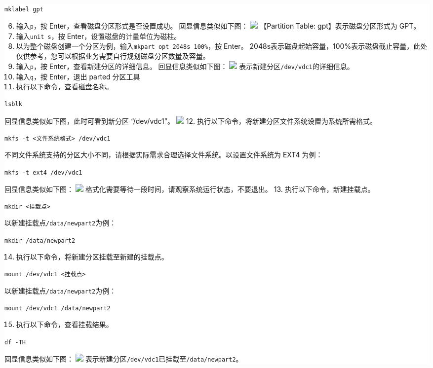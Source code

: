 ```
mklabel gpt
```
6. 输入`p`，按 Enter，查看磁盘分区形式是否设置成功。
 回显信息类似如下图：
	![](https://main.qcloudimg.com/raw/3dfec9aba75cd3cb6dcfb06729f5ff26.png)
 【Partition Table: gpt】表示磁盘分区形式为 GPT。
7. 输入`unit s`，按 Enter，设置磁盘的计量单位为磁柱。
8. 以为整个磁盘创建一个分区为例，输入`mkpart opt 2048s 100%`，按 Enter。
 2048s表示磁盘起始容量，100%表示磁盘截止容量，此处仅供参考，您可以根据业务需要自行规划磁盘分区数量及容量。
9. 输入`p`，按 Enter，查看新建分区的详细信息。
  回显信息类似如下图：
 ![](https://main.qcloudimg.com/raw/ee406e75c689f48d59e863adc768aa36.png)
 表示新建分区`/dev/vdc1`的详细信息。
10. 输入`q`，按 Enter，退出 parted 分区工具
11. 执行以下命令，查看磁盘名称。
 ```
lsblk
```
回显信息类似如下图，此时可看到新分区 “/dev/vdc1”。
![](https://main.qcloudimg.com/raw/f95f599f11f88b8bcb89d4f02bb41292.png)
12. 执行以下命令，将新建分区文件系统设置为系统所需格式。
```
mkfs -t <文件系统格式> /dev/vdc1
```
不同文件系统支持的分区大小不同，请根据实际需求合理选择文件系统。以设置文件系统为 EXT4 为例：
```
mkfs -t ext4 /dev/vdc1
```
 回显信息类似如下图：
 ![](https://main.qcloudimg.com/raw/3cd6bbd019dd9bdc85ad4ed11ba64f0b.png)
 格式化需要等待一段时间，请观察系统运行状态，不要退出。
13. 执行以下命令，新建挂载点。
```
mkdir <挂载点>
```
以新建挂载点`/data/newpart2`为例：
```
mkdir /data/newpart2
```
14. 执行以下命令，将新建分区挂载至新建的挂载点。
```
mount /dev/vdc1 <挂载点>
```
以新建挂载点`/data/newpart2`为例：
```
mount /dev/vdc1 /data/newpart2
```
15. 执行以下命令，查看挂载结果。
```
df -TH
```
 回显信息类似如下图：
 ![](https://main.qcloudimg.com/raw/774c2d9ff266634c4836df6456b9dd4d.png)
 表示新建分区`/dev/vdc1`已挂载至`/data/newpart2`。
 